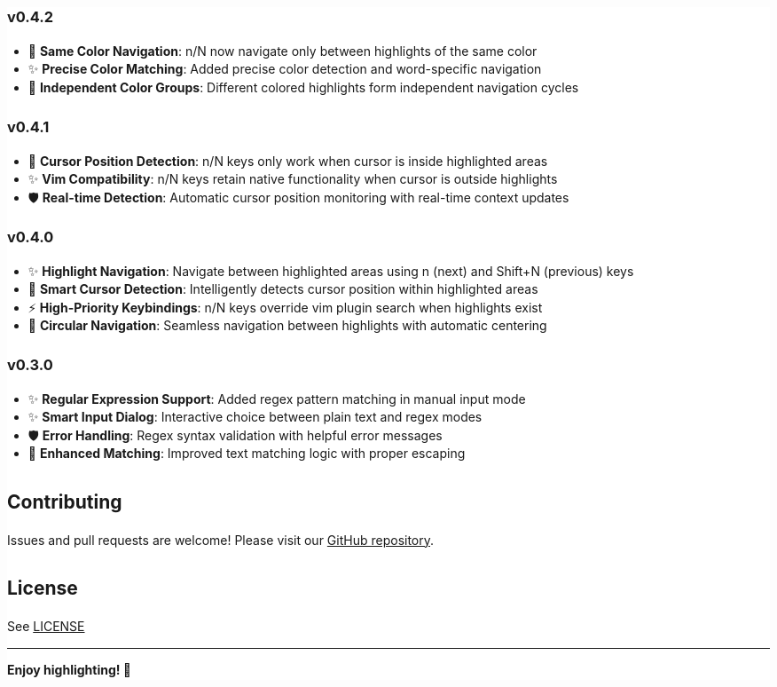 ### v0.4.2
- 🔧 **Same Color Navigation**: n/N now navigate only between highlights of the same color
- ✨ **Precise Color Matching**: Added precise color detection and word-specific navigation
- 🎯 **Independent Color Groups**: Different colored highlights form independent navigation cycles

### v0.4.1  
- 🔧 **Cursor Position Detection**: n/N keys only work when cursor is inside highlighted areas
- ✨ **Vim Compatibility**: n/N keys retain native functionality when cursor is outside highlights
- 🛡️ **Real-time Detection**: Automatic cursor position monitoring with real-time context updates

### v0.4.0
- ✨ **Highlight Navigation**: Navigate between highlighted areas using n (next) and Shift+N (previous) keys
- 🎯 **Smart Cursor Detection**: Intelligently detects cursor position within highlighted areas
- ⚡ **High-Priority Keybindings**: n/N keys override vim plugin search when highlights exist
- 🔄 **Circular Navigation**: Seamless navigation between highlights with automatic centering

### v0.3.0
- ✨ **Regular Expression Support**: Added regex pattern matching in manual input mode
- ✨ **Smart Input Dialog**: Interactive choice between plain text and regex modes
- 🛡️ **Error Handling**: Regex syntax validation with helpful error messages
- 🔧 **Enhanced Matching**: Improved text matching logic with proper escaping

## Contributing

Issues and pull requests are welcome! Please visit our [GitHub repository](https://github.com/FireKingY/crayons).

## License

See [LICENSE](LICENSE)

---

**Enjoy highlighting! 🎨**

